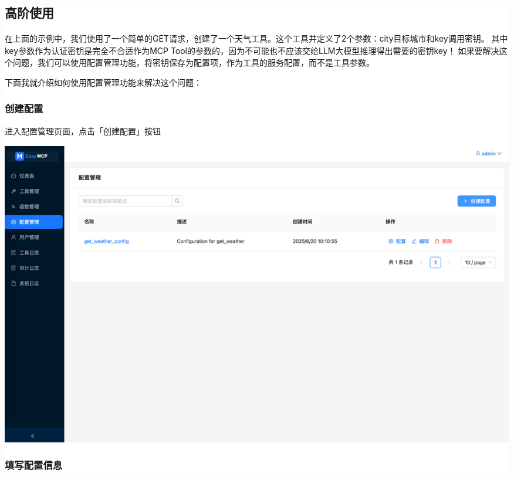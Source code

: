## 高阶使用

在上面的示例中，我们使用了一个简单的GET请求，创建了一个天气工具。这个工具并定义了2个参数：city目标城市和key调用密钥。
其中key参数作为认证密钥是完全不合适作为MCP Tool的参数的，因为不可能也不应该交给LLM大模型推理得出需要的密钥key！
如果要解决这个问题，我们可以使用配置管理功能，将密钥保存为配置项，作为工具的服务配置，而不是工具参数。

下面我就介绍如何使用配置管理功能来解决这个问题：

### 创建配置

进入配置管理页面，点击「创建配置」按钮

![创建配置](images/config-create-menu.png)

### 填写配置信息
